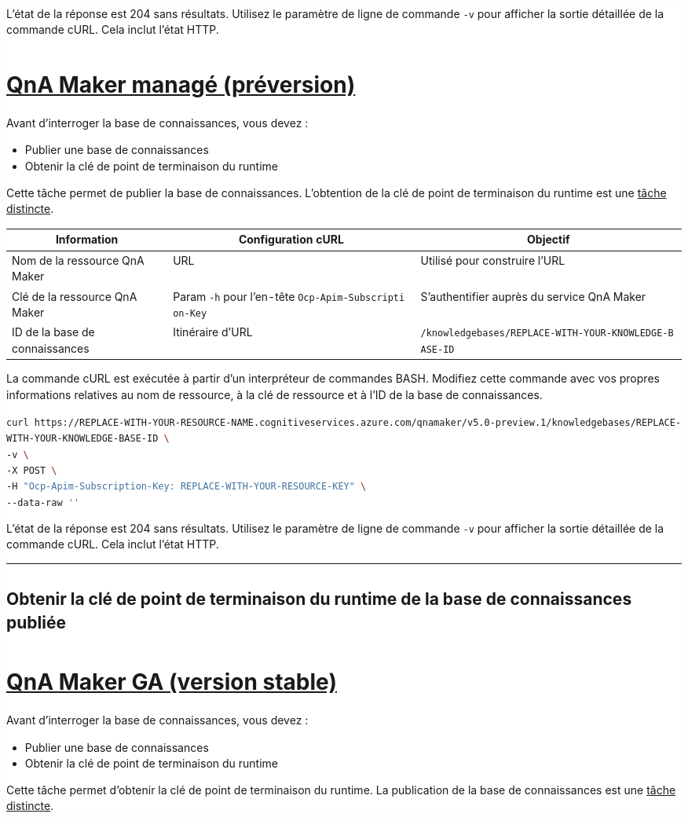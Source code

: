L’état de la réponse est 204 sans résultats. Utilisez le paramètre de ligne de commande `-v` pour afficher la sortie détaillée de la commande cURL. Cela inclut l’état HTTP.

# <a name="qna-maker-managed-preview-release"></a>[QnA Maker managé (préversion)](#tab/v2)

Avant d’interroger la base de connaissances, vous devez :
* Publier une base de connaissances
* Obtenir la clé de point de terminaison du runtime

Cette tâche permet de publier la base de connaissances. L’obtention de la clé de point de terminaison du runtime est une [tâche distincte](#get-published-knowledge-bases-runtime-endpoint-key).

|Information|Configuration cURL|Objectif|
|--|--|--|
|Nom de la ressource QnA Maker|URL|Utilisé pour construire l’URL|
|Clé de la ressource QnA Maker|Param `-h` pour l’en-tête `Ocp-Apim-Subscription-Key`|S’authentifier auprès du service QnA Maker|
|ID de la base de connaissances|Itinéraire d’URL|`/knowledgebases/REPLACE-WITH-YOUR-KNOWLEDGE-BASE-ID`|

La commande cURL est exécutée à partir d’un interpréteur de commandes BASH. Modifiez cette commande avec vos propres informations relatives au nom de ressource, à la clé de ressource et à l’ID de la base de connaissances.

```bash
curl https://REPLACE-WITH-YOUR-RESOURCE-NAME.cognitiveservices.azure.com/qnamaker/v5.0-preview.1/knowledgebases/REPLACE-WITH-YOUR-KNOWLEDGE-BASE-ID \
-v \
-X POST \
-H "Ocp-Apim-Subscription-Key: REPLACE-WITH-YOUR-RESOURCE-KEY" \
--data-raw ''
```

L’état de la réponse est 204 sans résultats. Utilisez le paramètre de ligne de commande `-v` pour afficher la sortie détaillée de la commande cURL. Cela inclut l’état HTTP.

---

## <a name="get-published-knowledge-bases-runtime-endpoint-key"></a>Obtenir la clé de point de terminaison du runtime de la base de connaissances publiée

# <a name="qna-maker-ga-stable-release"></a>[QnA Maker GA (version stable)](#tab/v1)

Avant d’interroger la base de connaissances, vous devez :
* Publier une base de connaissances
* Obtenir la clé de point de terminaison du runtime

Cette tâche permet d’obtenir la clé de point de terminaison du runtime. La publication de la base de connaissances est une [tâche distincte](#publish-knowledge-base).
